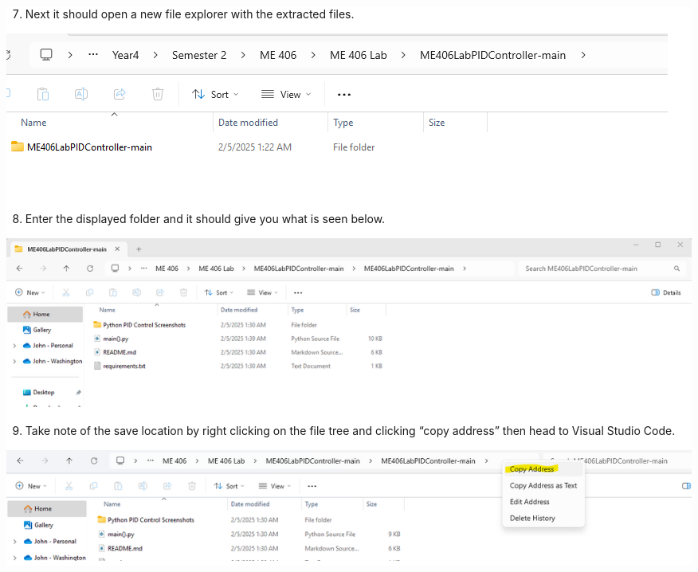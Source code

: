 7.	Next it should open a new file explorer with the extracted files.

![NEWFX](/Python%20PID%20Control%20Screenshots/FDFGH_7_exctract%20location%20in%20FEX.png "NEWFX")

8.	Enter the displayed folder and it should give you what is seen below.

![Displayed folder](/Python%20PID%20Control%20Screenshots/FDFGH_8A_VSC%20Home%20page.png "Displayed folder")

9.	Take note of the save location by right clicking on the file tree and clicking “copy address” then head to Visual Studio Code.

![Save Location](/Python%20PID%20Control%20Screenshots/FDFGH_9b_save%20location.png "Save Location")

